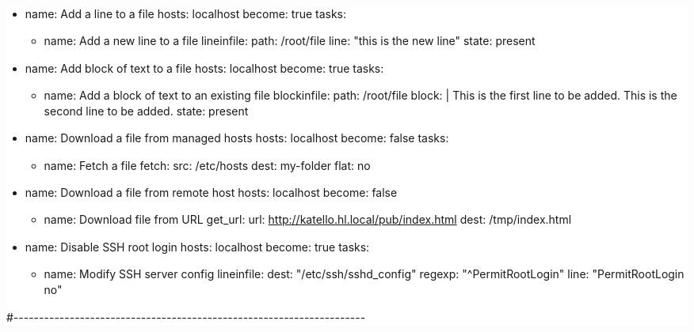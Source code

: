 
- name: Add a line to a file
  hosts: localhost
  become: true
  tasks:
    - name: Add a new line to a file
      lineinfile:
        path: /root/file
        line: "this is the new line"
        state: present


- name: Add block of text to a file
  hosts: localhost
  become: true
  tasks:
    - name: Add a block of text to an existing file
      blockinfile:
        path: /root/file
        block: |
          This is the first line to be added.
          This is the second line to be added.
        state: present


- name: Download a file from managed hosts
  hosts: localhost
  become: false
  tasks:
    - name: Fetch a file
      fetch:
        src: /etc/hosts
        dest: my-folder
        flat: no

- name: Download a file from remote host
  hosts: localhost
  become: false
    - name: Download file from URL
      get_url:
        url: http://katello.hl.local/pub/index.html
        dest: /tmp/index.html

- name: Disable SSH root login
  hosts: localhost
  become: true
  tasks:
  - name: Modify SSH server config
    lineinfile:
      dest: "/etc/ssh/sshd_config"
      regexp: "^PermitRootLogin"
      line: "PermitRootLogin no"

#---------------------------------------------------------------------
